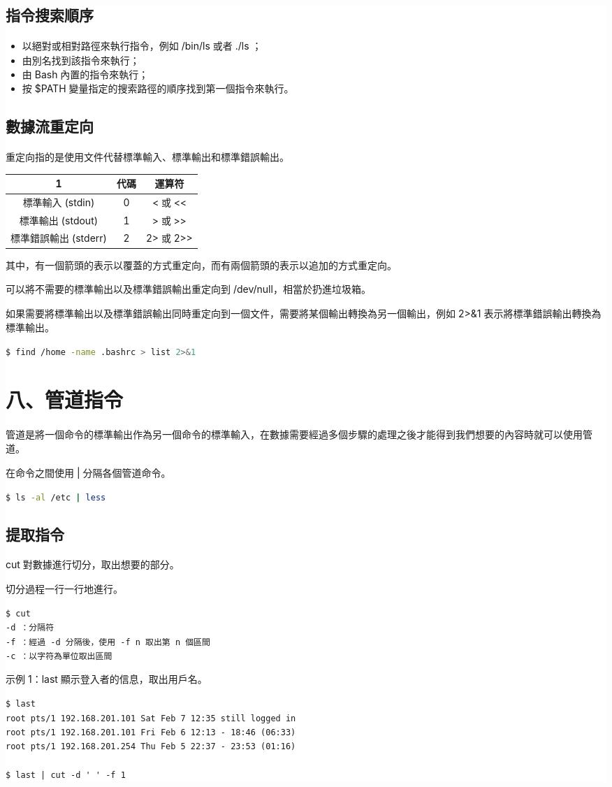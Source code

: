 ## 指令搜索順序

- 以絕對或相對路徑來執行指令，例如 /bin/ls 或者 ./ls ；
- 由別名找到該指令來執行；
- 由 Bash 內置的指令來執行；
- 按 \$PATH 變量指定的搜索路徑的順序找到第一個指令來執行。

## 數據流重定向

重定向指的是使用文件代替標準輸入、標準輸出和標準錯誤輸出。

| 1 | 代碼 | 運算符 |
| :---: | :---: | :---:|
| 標準輸入 (stdin)  | 0 | < 或 << |
| 標準輸出 (stdout) | 1 | &gt; 或 >> |
| 標準錯誤輸出 (stderr) | 2 | 2> 或 2>> |

其中，有一個箭頭的表示以覆蓋的方式重定向，而有兩個箭頭的表示以追加的方式重定向。

可以將不需要的標準輸出以及標準錯誤輸出重定向到 /dev/null，相當於扔進垃圾箱。

如果需要將標準輸出以及標準錯誤輸出同時重定向到一個文件，需要將某個輸出轉換為另一個輸出，例如 2>&1 表示將標準錯誤輸出轉換為標準輸出。

```bash
$ find /home -name .bashrc > list 2>&1
```

# 八、管道指令

管道是將一個命令的標準輸出作為另一個命令的標準輸入，在數據需要經過多個步驟的處理之後才能得到我們想要的內容時就可以使用管道。

在命令之間使用 | 分隔各個管道命令。

```bash
$ ls -al /etc | less
```

## 提取指令

cut 對數據進行切分，取出想要的部分。

切分過程一行一行地進行。

```html
$ cut
-d ：分隔符
-f ：經過 -d 分隔後，使用 -f n 取出第 n 個區間
-c ：以字符為單位取出區間
```

示例 1：last 顯示登入者的信息，取出用戶名。

```html
$ last
root pts/1 192.168.201.101 Sat Feb 7 12:35 still logged in
root pts/1 192.168.201.101 Fri Feb 6 12:13 - 18:46 (06:33)
root pts/1 192.168.201.254 Thu Feb 5 22:37 - 23:53 (01:16)

$ last | cut -d ' ' -f 1
```
